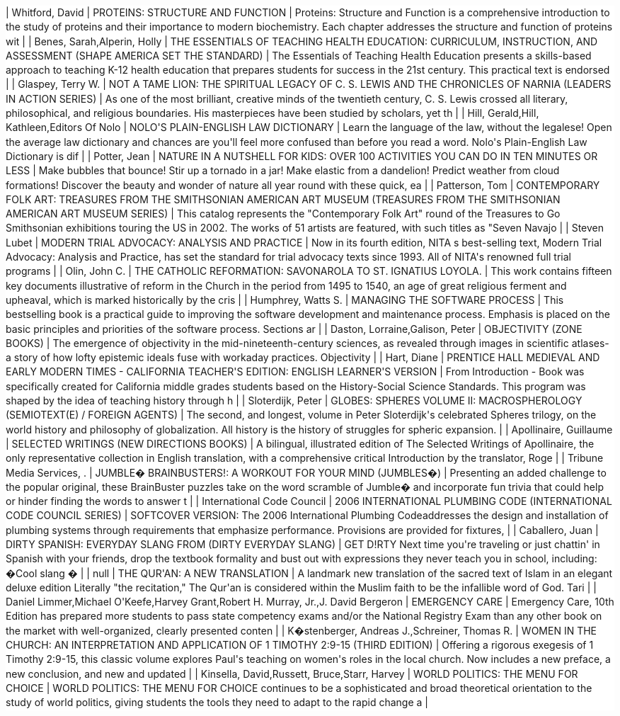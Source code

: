 | Whitford, David | PROTEINS: STRUCTURE AND FUNCTION | Proteins: Structure and Function is a comprehensive introduction to the study of proteins and their importance to modern biochemistry. Each chapter addresses the structure and function of proteins wit |
| Benes, Sarah,Alperin, Holly | THE ESSENTIALS OF TEACHING HEALTH EDUCATION: CURRICULUM, INSTRUCTION, AND ASSESSMENT (SHAPE AMERICA SET THE STANDARD) |  The Essentials of Teaching Health Education presents a skills-based approach to teaching K-12 health education that prepares students for success in the 21st century. This practical text is endorsed  |
| Glaspey, Terry W. | NOT A TAME LION: THE SPIRITUAL LEGACY OF C. S. LEWIS AND THE CHRONICLES OF NARNIA (LEADERS IN ACTION SERIES) | As one of the most brilliant, creative minds of the twentieth century, C. S. Lewis crossed all literary, philosophical, and religious boundaries. His masterpieces have been studied by scholars, yet th |
| Hill, Gerald,Hill, Kathleen,Editors Of Nolo | NOLO'S PLAIN-ENGLISH LAW DICTIONARY | Learn the language of the law, without the legalese!   Open the average law dictionary and chances are you'll feel more confused than before you read a word. Nolo's Plain-English Law Dictionary is dif |
| Potter, Jean | NATURE IN A NUTSHELL FOR KIDS: OVER 100 ACTIVITIES YOU CAN DO IN TEN MINUTES OR LESS | Make bubbles that bounce! Stir up a tornado in a jar! Make elastic from a dandelion! Predict weather from cloud formations! Discover the beauty and wonder of nature all year round with these quick, ea |
| Patterson, Tom | CONTEMPORARY FOLK ART: TREASURES FROM THE SMITHSONIAN AMERICAN ART MUSEUM (TREASURES FROM THE SMITHSONIAN AMERICAN ART MUSEUM SERIES) | This catalog represents the "Contemporary Folk Art" round of the Treasures to Go Smithsonian exhibitions touring the US in 2002. The works of 51 artists are featured, with such titles as "Seven Navajo |
| Steven Lubet | MODERN TRIAL ADVOCACY: ANALYSIS AND PRACTICE | Now in its fourth edition, NITA s best-selling text, Modern Trial Advocacy: Analysis and Practice, has set the standard for trial advocacy texts since 1993. All of NITA's renowned full trial programs  |
| Olin, John C. | THE CATHOLIC REFORMATION: SAVONAROLA TO ST. IGNATIUS LOYOLA. |  This work contains fifteen key documents illustrative of reform in the Church in the period from 1495 to 1540, an age of great religious ferment and upheaval, which is marked historically by the cris |
| Humphrey, Watts S. | MANAGING THE SOFTWARE PROCESS | This bestselling book is a practical guide to improving the software development and maintenance process. Emphasis is placed on the basic principles and priorities of the software process. Sections ar |
| Daston, Lorraine,Galison, Peter | OBJECTIVITY (ZONE BOOKS) |  The emergence of objectivity in the mid-nineteenth-century sciences, as revealed through images in scientific atlases-a story of how lofty epistemic ideals fuse with workaday practices.  Objectivity  |
| Hart, Diane | PRENTICE HALL MEDIEVAL AND EARLY MODERN TIMES - CALIFORNIA TEACHER'S EDITION: ENGLISH LEARNER'S VERSION | From Introduction - Book was specifically created for California middle grades students based on the History-Social Science Standards. This program was shaped by the idea of teaching history through h |
| Sloterdijk, Peter | GLOBES: SPHERES VOLUME II: MACROSPHEROLOGY (SEMIOTEXT(E) / FOREIGN AGENTS) |  The second, and longest, volume in Peter Sloterdijk's celebrated Spheres trilogy, on the world history and philosophy of globalization.  All history is the history of struggles for spheric expansion. |
| Apollinaire, Guillaume | SELECTED WRITINGS (NEW DIRECTIONS BOOKS) |  A bilingual, illustrated edition of The Selected Writings of Apollinaire, the only representative collection in English translation, with a comprehensive critical Introduction by the translator, Roge |
| Tribune Media Services, . | JUMBLE� BRAINBUSTERS!: A WORKOUT FOR YOUR MIND (JUMBLES�) | Presenting an added challenge to the popular original, these BrainBuster puzzles take on the word scramble of Jumble� and incorporate fun trivia that could help or hinder finding the words to answer t |
| International Code Council | 2006 INTERNATIONAL PLUMBING CODE (INTERNATIONAL CODE COUNCIL SERIES) | SOFTCOVER VERSION: The 2006 International Plumbing Codeaddresses the design and installation of plumbing systems through requirements that emphasize performance. Provisions are provided for fixtures,  |
| Caballero, Juan | DIRTY SPANISH: EVERYDAY SLANG FROM (DIRTY EVERYDAY SLANG) | GET D!RTY  Next time you're traveling or just chattin' in Spanish with your friends, drop the textbook formality and bust out with expressions they never teach you in school, including:  �Cool slang � |
| null | THE QUR'AN: A NEW TRANSLATION | A landmark new translation of the sacred text of Islam in an elegant deluxe edition  Literally "the recitation," The Qur'an is considered within the Muslim faith to be the infallible word of God. Tari |
| Daniel Limmer,Michael O'Keefe,Harvey Grant,Robert H. Murray, Jr.,J. David Bergeron | EMERGENCY CARE | Emergency Care, 10th Edition has prepared more students to pass state competency exams and/or the National Registry Exam than any other book on the market with well-organized, clearly presented conten |
| K�stenberger, Andreas J.,Schreiner, Thomas R. | WOMEN IN THE CHURCH: AN INTERPRETATION AND APPLICATION OF 1 TIMOTHY 2:9-15 (THIRD EDITION) |  Offering a rigorous exegesis of 1 Timothy 2:9-15, this classic volume explores Paul's teaching on women's roles in the local church. Now includes a new preface, a new conclusion, and new and updated  |
| Kinsella, David,Russett, Bruce,Starr, Harvey | WORLD POLITICS: THE MENU FOR CHOICE | WORLD POLITICS: THE MENU FOR CHOICE continues to be a sophisticated and broad theoretical orientation to the study of world politics, giving students the tools they need to adapt to the rapid change a |